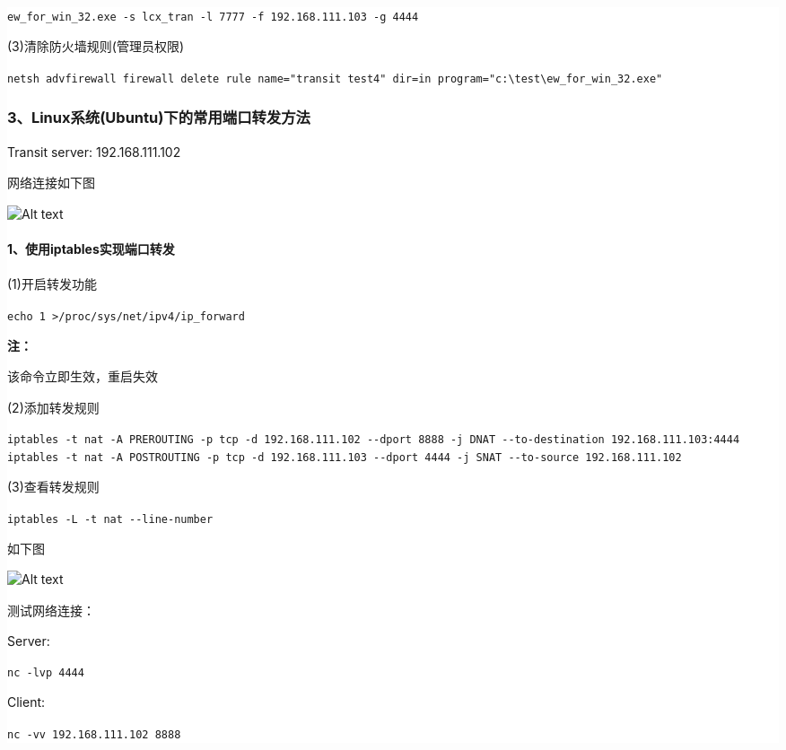 ```
ew_for_win_32.exe -s lcx_tran -l 7777 -f 192.168.111.103 -g 4444
```

(3)清除防火墙规则(管理员权限)

```
netsh advfirewall firewall delete rule name="transit test4" dir=in program="c:\test\ew_for_win_32.exe"
```

### 3、Linux系统(Ubuntu)下的常用端口转发方法

Transit server: 192.168.111.102


网络连接如下图

![Alt text](https://raw.githubusercontent.com/3gstudent/BlogPic/master/2018-10-7/2-4.png)

#### 1、使用iptables实现端口转发

(1)开启转发功能

```
echo 1 >/proc/sys/net/ipv4/ip_forward
```

**注：**

该命令立即生效，重启失效

(2)添加转发规则

```
iptables -t nat -A PREROUTING -p tcp -d 192.168.111.102 --dport 8888 -j DNAT --to-destination 192.168.111.103:4444
iptables -t nat -A POSTROUTING -p tcp -d 192.168.111.103 --dport 4444 -j SNAT --to-source 192.168.111.102
```

(3)查看转发规则

```
iptables -L -t nat --line-number
```

如下图

![Alt text](https://raw.githubusercontent.com/3gstudent/BlogPic/master/2018-10-7/2-5.png)

测试网络连接：

Server:

```
nc -lvp 4444
```

Client:

```
nc -vv 192.168.111.102 8888
```
